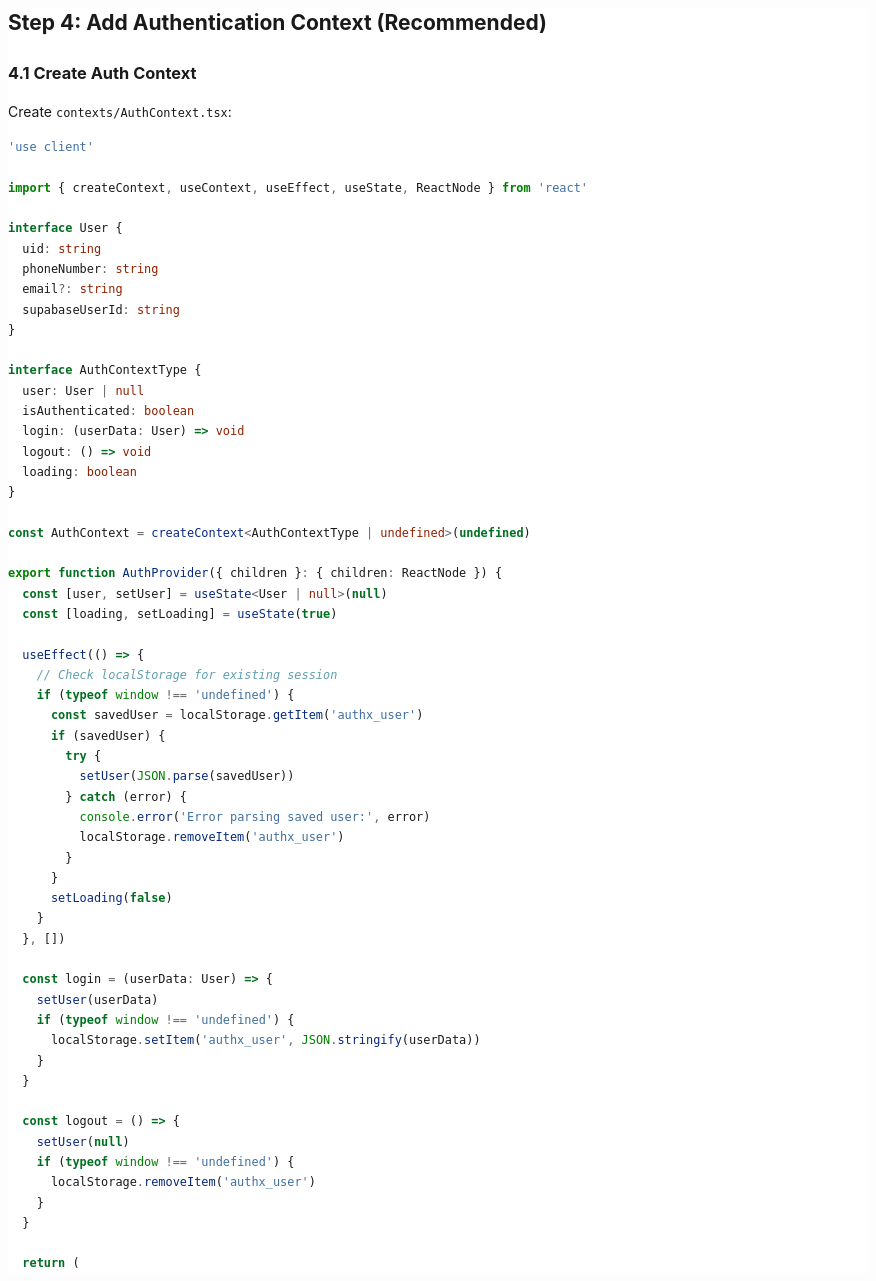 ## Step 4: Add Authentication Context (Recommended)

### 4.1 Create Auth Context

Create `contexts/AuthContext.tsx`:

```typescript
'use client'

import { createContext, useContext, useEffect, useState, ReactNode } from 'react'

interface User {
  uid: string
  phoneNumber: string
  email?: string
  supabaseUserId: string
}

interface AuthContextType {
  user: User | null
  isAuthenticated: boolean
  login: (userData: User) => void
  logout: () => void
  loading: boolean
}

const AuthContext = createContext<AuthContextType | undefined>(undefined)

export function AuthProvider({ children }: { children: ReactNode }) {
  const [user, setUser] = useState<User | null>(null)
  const [loading, setLoading] = useState(true)

  useEffect(() => {
    // Check localStorage for existing session
    if (typeof window !== 'undefined') {
      const savedUser = localStorage.getItem('authx_user')
      if (savedUser) {
        try {
          setUser(JSON.parse(savedUser))
        } catch (error) {
          console.error('Error parsing saved user:', error)
          localStorage.removeItem('authx_user')
        }
      }
      setLoading(false)
    }
  }, [])

  const login = (userData: User) => {
    setUser(userData)
    if (typeof window !== 'undefined') {
      localStorage.setItem('authx_user', JSON.stringify(userData))
    }
  }

  const logout = () => {
    setUser(null)
    if (typeof window !== 'undefined') {
      localStorage.removeItem('authx_user')
    }
  }

  return (
```